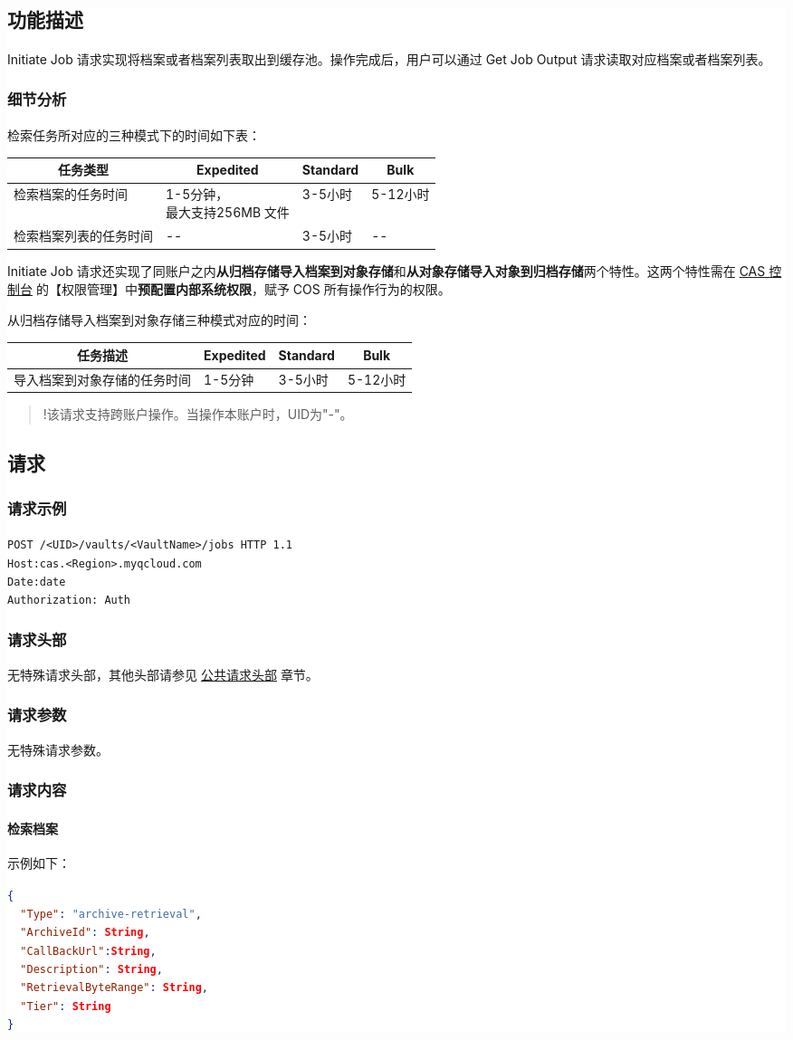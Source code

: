 ## 功能描述

Initiate Job 请求实现将档案或者档案列表取出到缓存池。操作完成后，用户可以通过 Get Job Output 请求读取对应档案或者档案列表。

### 细节分析
检索任务所对应的三种模式下的时间如下表：

|  任务类型   | Expedited | Standard | Bulk    |
| --------- | --------- | -------- | ------- |
| 检索档案的任务时间 | 1-5分钟，<br>最大支持256MB 文件    | 3-5小时   | 5-12小时 |
| 检索档案列表的任务时间 | --|3-5小时   |--|

Initiate Job 请求还实现了同账户之内**从归档存储导入档案到对象存储**和**从对象存储导入对象到归档存储**两个特性。这两个特性需在 [CAS 控制台](https://console.cloud.tencent.com/cas/vault) 的【权限管理】中**预配置内部系统权限**，赋予 COS 所有操作行为的权限。

从归档存储导入档案到对象存储三种模式对应的时间：

|任务描述     | Expedited | Standard | Bulk    |
| -------------- | --------- | -------- | ------- |
| 导入档案到对象存储的任务时间 | 1-5分钟    | 3-5小时   | 5-12小时 |

>!该请求支持跨账户操作。当操作本账户时，UID为"-"。

## 请求

### 请求示例

```HTTP
POST /<UID>/vaults/<VaultName>/jobs HTTP 1.1
Host:cas.<Region>.myqcloud.com
Date:date
Authorization: Auth
```

### 请求头部
无特殊请求头部，其他头部请参见 [公共请求头部](https://cloud.tencent.com/document/product/572/8743) 章节。

### 请求参数
无特殊请求参数。

### 请求内容
#### 检索档案

示例如下：
```json
{
  "Type": "archive-retrieval",
  "ArchiveId": String,
  "CallBackUrl":String,
  "Description": String,
  "RetrievalByteRange": String,
  "Tier": String 
}
```
